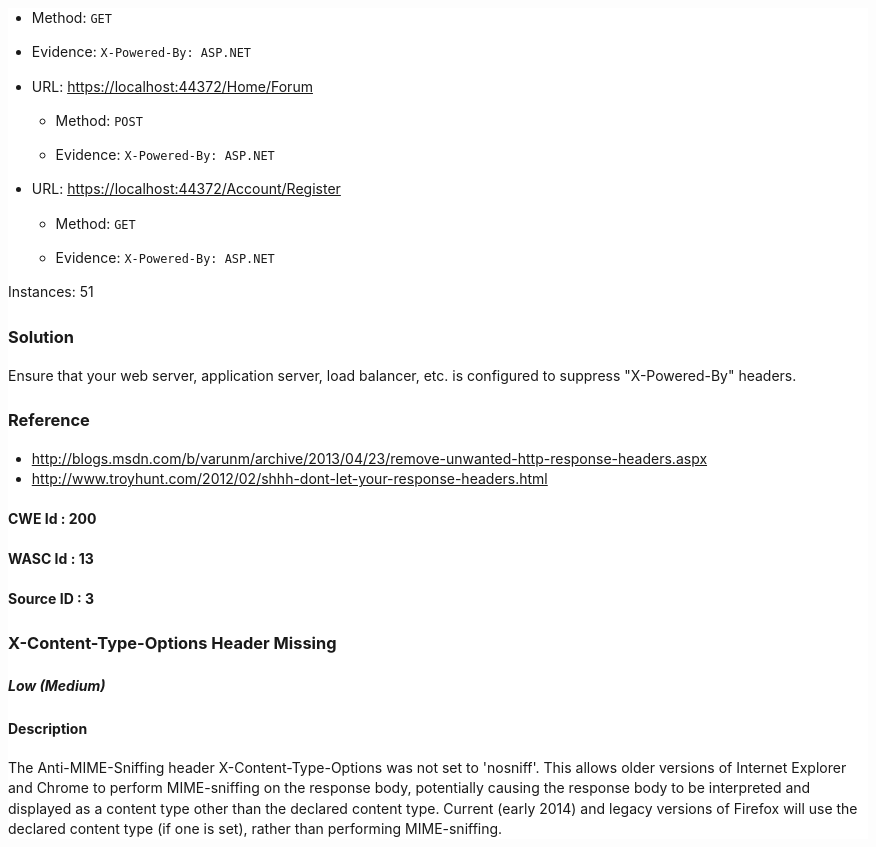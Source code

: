   
  * Method: `GET`
  
  
  * Evidence: `X-Powered-By: ASP.NET`
  
  
  
  
* URL: [https://localhost:44372/Home/Forum](https://localhost:44372/Home/Forum)
  
  
  * Method: `POST`
  
  
  * Evidence: `X-Powered-By: ASP.NET`
  
  
  
  
* URL: [https://localhost:44372/Account/Register](https://localhost:44372/Account/Register)
  
  
  * Method: `GET`
  
  
  * Evidence: `X-Powered-By: ASP.NET`
  
  
  
  
Instances: 51
  
### Solution
<p>Ensure that your web server, application server, load balancer, etc. is configured to suppress "X-Powered-By" headers.</p>
  
### Reference
* http://blogs.msdn.com/b/varunm/archive/2013/04/23/remove-unwanted-http-response-headers.aspx
* http://www.troyhunt.com/2012/02/shhh-dont-let-your-response-headers.html

  
#### CWE Id : 200
  
#### WASC Id : 13
  
#### Source ID : 3

  
  
  
  
### X-Content-Type-Options Header Missing
##### Low (Medium)
  
  
  
  
#### Description
<p>The Anti-MIME-Sniffing header X-Content-Type-Options was not set to 'nosniff'. This allows older versions of Internet Explorer and Chrome to perform MIME-sniffing on the response body, potentially causing the response body to be interpreted and displayed as a content type other than the declared content type. Current (early 2014) and legacy versions of Firefox will use the declared content type (if one is set), rather than performing MIME-sniffing.</p>
  